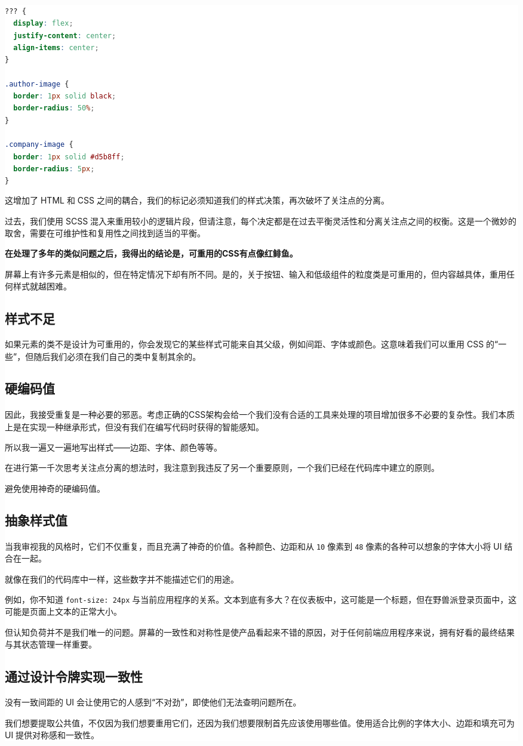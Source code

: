 ```css
??? {
  display: flex;
  justify-content: center;
  align-items: center;
}

.author-image {
  border: 1px solid black;
  border-radius: 50%;
}

.company-image {
  border: 1px solid #d5b8ff;
  border-radius: 5px;
}
```

这增加了 HTML 和 CSS 之间的耦合，我们的标记必须知道我们的样式决策，再次破坏了关注点的分离。

过去，我们使用 SCSS 混入来重用较小的逻辑片段，但请注意，每个决定都是在过去平衡灵活性和分离关注点之间的权衡。这是一个微妙的取舍，需要在可维护性和复用性之间找到适当的平衡。

**在处理了多年的类似问题之后，我得出的结论是，可重用的CSS有点像红鲱鱼。**

屏幕上有许多元素是相似的，但在特定情况下却有所不同。是的，关于按钮、输入和低级组件的粒度类是可重用的，但内容越具体，重用任何样式就越困难。

## 样式不足

如果元素的类不是设计为可重用的，你会发现它的某些样式可能来自其父级，例如间距、字体或颜色。这意味着我们可以重用 CSS 的“一些”，但随后我们必须在我们自己的类中复制其余的。

## 硬编码值

因此，我接受重复是一种必要的邪恶。考虑正确的CSS架构会给一个我们没有合适的工具来处理的项目增加很多不必要的复杂性。我们本质上是在实现一种继承形式，但没有我们在编写代码时获得的智能感知。

所以我一遍又一遍地写出样式——边距、字体、颜色等等。

在进行第一千次思考关注点分离的想法时，我注意到我违反了另一个重要原则，一个我们已经在代码库中建立的原则。

避免使用神奇的硬编码值。

## 抽象样式值

当我审视我的风格时，它们不仅重复，而且充满了神奇的价值。各种颜色、边距和从 `10` 像素到 `48` 像素的各种可以想象的字体大小将 UI 结合在一起。

就像在我们的代码库中一样，这些数字并不能描述它们的用途。

例如，你不知道 `font-size: 24px` 与当前应用程序的关系。文本到底有多大？在仪表板中，这可能是一个标题，但在野兽派登录页面中，这可能是页面上文本的正常大小。

但认知负荷并不是我们唯一的问题。屏幕的一致性和对称性是使产品看起来不错的原因，对于任何前端应用程序来说，拥有好看的最终结果与其状态管理一样重要。

## 通过设计令牌实现一致性

没有一致间距的 UI 会让使用它的人感到“不对劲”，即使他们无法查明问题所在。

我们想要提取公共值，不仅因为我们想要重用它们，还因为我们想要限制首先应该使用哪些值。使用适合比例的字体大小、边距和填充可为 UI 提供对称感和一致性。
